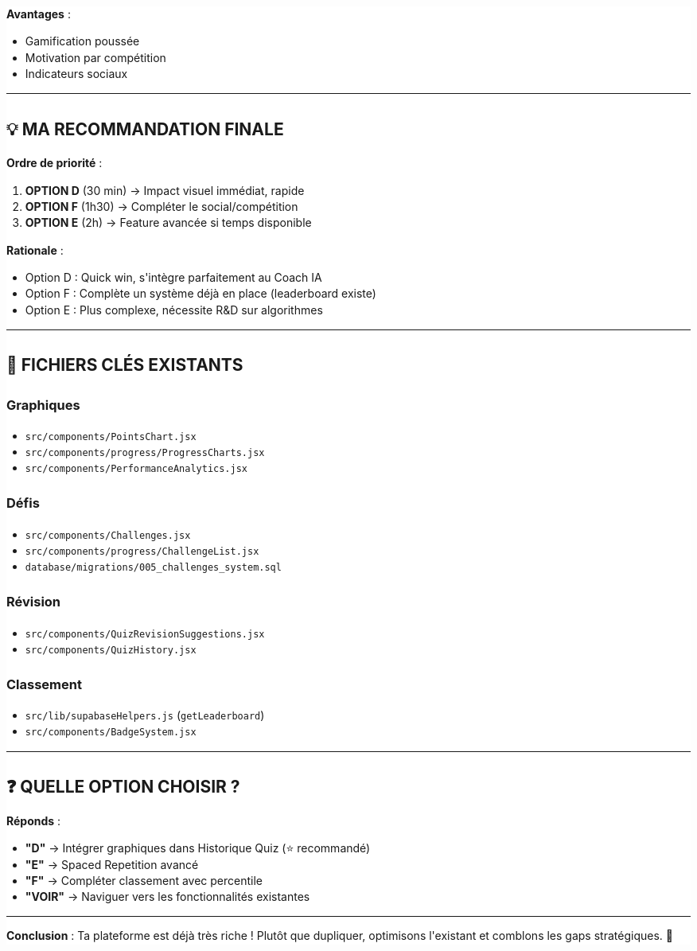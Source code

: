 **Avantages** :
- Gamification poussée
- Motivation par compétition
- Indicateurs sociaux

---

## 💡 MA RECOMMANDATION FINALE

**Ordre de priorité** :

1. **OPTION D** (30 min) → Impact visuel immédiat, rapide
2. **OPTION F** (1h30) → Compléter le social/compétition
3. **OPTION E** (2h) → Feature avancée si temps disponible

**Rationale** :
- Option D : Quick win, s'intègre parfaitement au Coach IA
- Option F : Complète un système déjà en place (leaderboard existe)
- Option E : Plus complexe, nécessite R&D sur algorithmes

---

## 📂 FICHIERS CLÉS EXISTANTS

### Graphiques
- `src/components/PointsChart.jsx`
- `src/components/progress/ProgressCharts.jsx`
- `src/components/PerformanceAnalytics.jsx`

### Défis
- `src/components/Challenges.jsx`
- `src/components/progress/ChallengeList.jsx`
- `database/migrations/005_challenges_system.sql`

### Révision
- `src/components/QuizRevisionSuggestions.jsx`
- `src/components/QuizHistory.jsx`

### Classement
- `src/lib/supabaseHelpers.js` (`getLeaderboard`)
- `src/components/BadgeSystem.jsx`

---

## ❓ QUELLE OPTION CHOISIR ?

**Réponds** :
- **"D"** → Intégrer graphiques dans Historique Quiz (⭐ recommandé)
- **"E"** → Spaced Repetition avancé
- **"F"** → Compléter classement avec percentile
- **"VOIR"** → Naviguer vers les fonctionnalités existantes

---

**Conclusion** : Ta plateforme est déjà très riche ! Plutôt que dupliquer, optimisons l'existant et comblons les gaps stratégiques. 🚀
